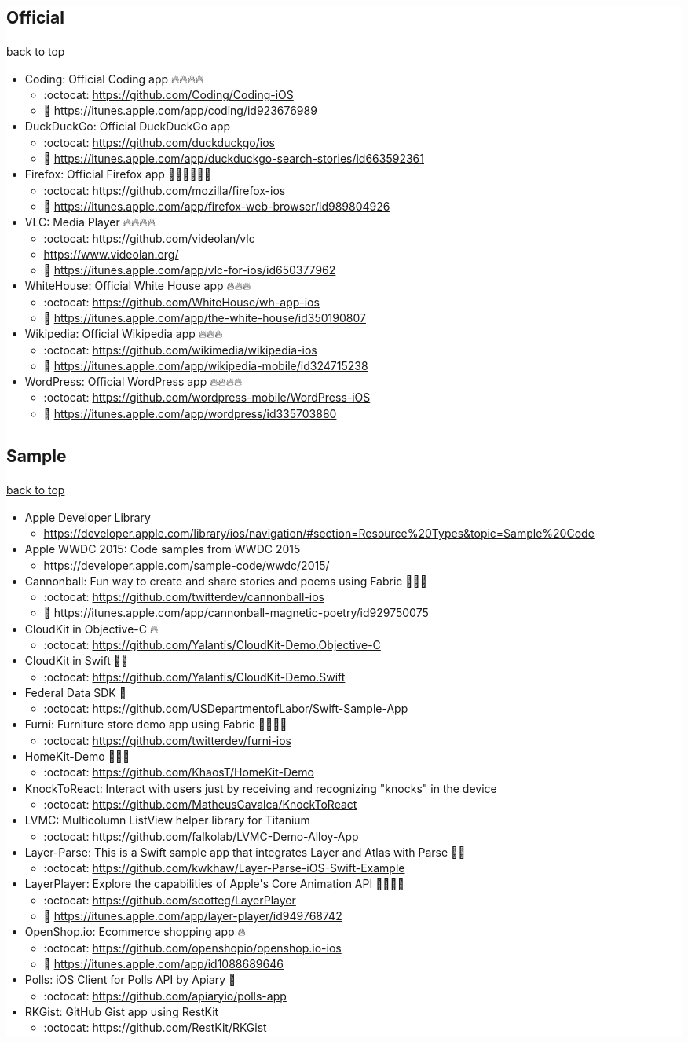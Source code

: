 ## Official 
 
[back to top](#readme) 
 
- Coding: Official Coding app 🔥🔥🔥🔥
  - :octocat: https://github.com/Coding/Coding-iOS
  - 📲  https://itunes.apple.com/app/coding/id923676989
- DuckDuckGo: Official DuckDuckGo app 
  - :octocat: https://github.com/duckduckgo/ios
  - 📲  https://itunes.apple.com/app/duckduckgo-search-stories/id663592361
- Firefox: Official Firefox app 🔶🔥🔥🔥🔥🔥
  - :octocat: https://github.com/mozilla/firefox-ios
  - 📲  https://itunes.apple.com/app/firefox-web-browser/id989804926
- VLC: Media Player 🔥🔥🔥🔥
  - :octocat: https://github.com/videolan/vlc
  - https://www.videolan.org/
  - 📲  https://itunes.apple.com/app/vlc-for-ios/id650377962
- WhiteHouse: Official White House app 🔥🔥🔥
  - :octocat: https://github.com/WhiteHouse/wh-app-ios
  - 📲  https://itunes.apple.com/app/the-white-house/id350190807
- Wikipedia: Official Wikipedia app 🔥🔥🔥
  - :octocat: https://github.com/wikimedia/wikipedia-ios
  - 📲  https://itunes.apple.com/app/wikipedia-mobile/id324715238
- WordPress: Official WordPress app 🔥🔥🔥🔥
  - :octocat: https://github.com/wordpress-mobile/WordPress-iOS
  - 📲  https://itunes.apple.com/app/wordpress/id335703880

## Sample 
 
[back to top](#readme) 
 
- Apple Developer Library 
  - https://developer.apple.com/library/ios/navigation/#section=Resource%20Types&topic=Sample%20Code
- Apple WWDC 2015: Code samples from WWDC 2015 
  - https://developer.apple.com/sample-code/wwdc/2015/
- Cannonball: Fun way to create and share stories and poems using Fabric 🔶🔥🔥
  - :octocat: https://github.com/twitterdev/cannonball-ios
  - 📲  https://itunes.apple.com/app/cannonball-magnetic-poetry/id929750075
- CloudKit in Objective-C 🔥
  - :octocat: https://github.com/Yalantis/CloudKit-Demo.Objective-C
- CloudKit in Swift 🔶🔥
  - :octocat: https://github.com/Yalantis/CloudKit-Demo.Swift
- Federal Data SDK 🔶
  - :octocat: https://github.com/USDepartmentofLabor/Swift-Sample-App
- Furni: Furniture store demo app using Fabric 🔶🔥🔥🔥
  - :octocat: https://github.com/twitterdev/furni-ios
- HomeKit-Demo 🔶🔥🔥
  - :octocat: https://github.com/KhaosT/HomeKit-Demo
- KnockToReact: Interact with users just by receiving and recognizing "knocks" in the device 
  - :octocat: https://github.com/MatheusCavalca/KnockToReact
- LVMC: Multicolumn ListView helper library for Titanium 
  - :octocat: https://github.com/falkolab/LVMC-Demo-Alloy-App
- Layer-Parse: This is a Swift sample app that integrates Layer and Atlas with Parse 🔶🔥
  - :octocat: https://github.com/kwkhaw/Layer-Parse-iOS-Swift-Example
- LayerPlayer: Explore the capabilities of Apple's Core Animation API 🔶🔥🔥🔥
  - :octocat: https://github.com/scotteg/LayerPlayer
  - 📲  https://itunes.apple.com/app/layer-player/id949768742
- OpenShop.io: Ecommerce shopping app 🔥
  - :octocat: https://github.com/openshopio/openshop.io-ios
  - 📲  https://itunes.apple.com/app/id1088689646
- Polls: iOS Client for Polls API by Apiary 🔶
  - :octocat: https://github.com/apiaryio/polls-app
- RKGist: GitHub Gist app using RestKit 
  - :octocat: https://github.com/RestKit/RKGist